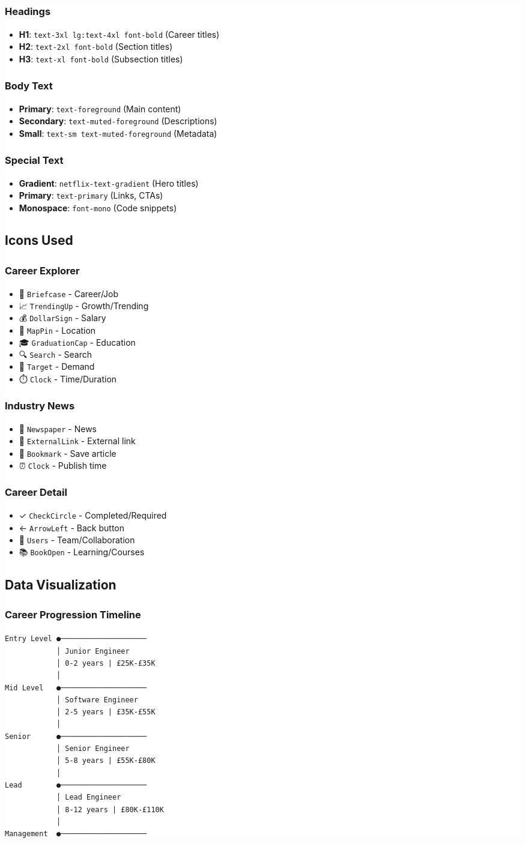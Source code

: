 ### Headings
- **H1**: `text-3xl lg:text-4xl font-bold` (Career titles)
- **H2**: `text-2xl font-bold` (Section titles)
- **H3**: `text-xl font-bold` (Subsection titles)

### Body Text
- **Primary**: `text-foreground` (Main content)
- **Secondary**: `text-muted-foreground` (Descriptions)
- **Small**: `text-sm text-muted-foreground` (Metadata)

### Special Text
- **Gradient**: `netflix-text-gradient` (Hero titles)
- **Primary**: `text-primary` (Links, CTAs)
- **Monospace**: `font-mono` (Code snippets)

## Icons Used

### Career Explorer
- 💼 `Briefcase` - Career/Job
- 📈 `TrendingUp` - Growth/Trending
- 💰 `DollarSign` - Salary
- 📍 `MapPin` - Location
- 🎓 `GraduationCap` - Education
- 🔍 `Search` - Search
- 🎯 `Target` - Demand
- ⏱️ `Clock` - Time/Duration

### Industry News
- 📰 `Newspaper` - News
- 🔗 `ExternalLink` - External link
- 🔖 `Bookmark` - Save article
- ⏰ `Clock` - Publish time

### Career Detail
- ✓ `CheckCircle` - Completed/Required
- ← `ArrowLeft` - Back button
- 👥 `Users` - Team/Collaboration
- 📚 `BookOpen` - Learning/Courses

## Data Visualization

### Career Progression Timeline
```
Entry Level ●────────────────────
            │ Junior Engineer
            │ 0-2 years | £25K-£35K
            │
Mid Level   ●────────────────────
            │ Software Engineer
            │ 2-5 years | £35K-£55K
            │
Senior      ●────────────────────
            │ Senior Engineer
            │ 5-8 years | £55K-£80K
            │
Lead        ●────────────────────
            │ Lead Engineer
            │ 8-12 years | £80K-£110K
            │
Management  ●────────────────────
```